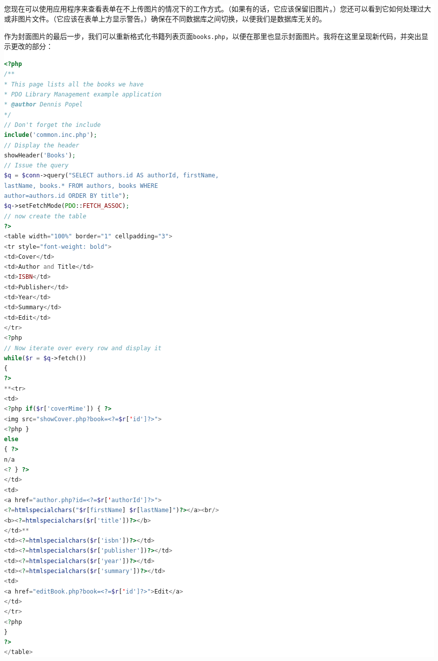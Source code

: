 您现在可以使用应用程序来查看表单在不上传图片的情况下的工作方式。（如果有的话，它应该保留旧图片。）您还可以看到它如何处理过大或非图片文件。（它应该在表单上方显示警告。）确保在不同数据库之间切换，以便我们是数据库无关的。

作为封面图片的最后一步，我们可以重新格式化书籍列表页面`books.php`，以便在那里也显示封面图片。我将在这里呈现新代码，并突出显示更改的部分：

```php
<?php
/**
* This page lists all the books we have
* PDO Library Management example application
* @author Dennis Popel
*/
// Don't forget the include
include('common.inc.php');
// Display the header
showHeader('Books');
// Issue the query
$q = $conn->query("SELECT authors.id AS authorId, firstName,
lastName, books.* FROM authors, books WHERE
author=authors.id ORDER BY title");
$q->setFetchMode(PDO::FETCH_ASSOC);
// now create the table
?>
<table width="100%" border="1" cellpadding="3">
<tr style="font-weight: bold">
<td>Cover</td>
<td>Author and Title</td>
<td>ISBN</td>
<td>Publisher</td>
<td>Year</td>
<td>Summary</td>
<td>Edit</td>
</tr>
<?php
// Now iterate over every row and display it
while($r = $q->fetch())
{
?>
**<tr>
<td>
<?php if($r['coverMime']) { ?>
<img src="showCover.php?book=<?=$r['id']?>">
<?php }
else
{ ?>
n/a
<? } ?>
</td>
<td>
<a href="author.php?id=<?=$r['authorId']?>">
<?=htmlspecialchars("$r[firstName] $r[lastName]")?></a><br/>
<b><?=htmlspecialchars($r['title'])?></b>
</td>**
<td><?=htmlspecialchars($r['isbn'])?></td>
<td><?=htmlspecialchars($r['publisher'])?></td>
<td><?=htmlspecialchars($r['year'])?></td>
<td><?=htmlspecialchars($r['summary'])?></td>
<td>
<a href="editBook.php?book=<?=$r['id']?>">Edit</a>
</td>
</tr>
<?php
}
?>
</table>
```